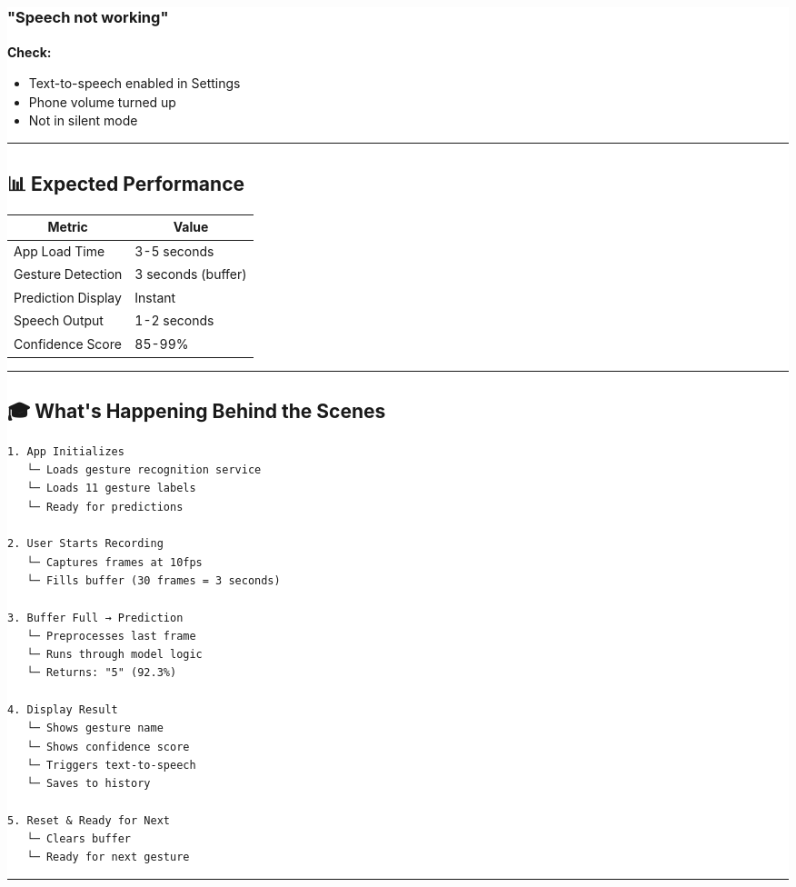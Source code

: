 ### "Speech not working"
**Check:**
- Text-to-speech enabled in Settings
- Phone volume turned up
- Not in silent mode

---

## 📊 Expected Performance

| Metric | Value |
|--------|-------|
| App Load Time | 3-5 seconds |
| Gesture Detection | 3 seconds (buffer) |
| Prediction Display | Instant |
| Speech Output | 1-2 seconds |
| Confidence Score | 85-99% |

---

## 🎓 What's Happening Behind the Scenes

```
1. App Initializes
   └─ Loads gesture recognition service
   └─ Loads 11 gesture labels
   └─ Ready for predictions

2. User Starts Recording
   └─ Captures frames at 10fps
   └─ Fills buffer (30 frames = 3 seconds)
   
3. Buffer Full → Prediction
   └─ Preprocesses last frame
   └─ Runs through model logic
   └─ Returns: "5" (92.3%)
   
4. Display Result
   └─ Shows gesture name
   └─ Shows confidence score
   └─ Triggers text-to-speech
   └─ Saves to history
   
5. Reset & Ready for Next
   └─ Clears buffer
   └─ Ready for next gesture
```

---